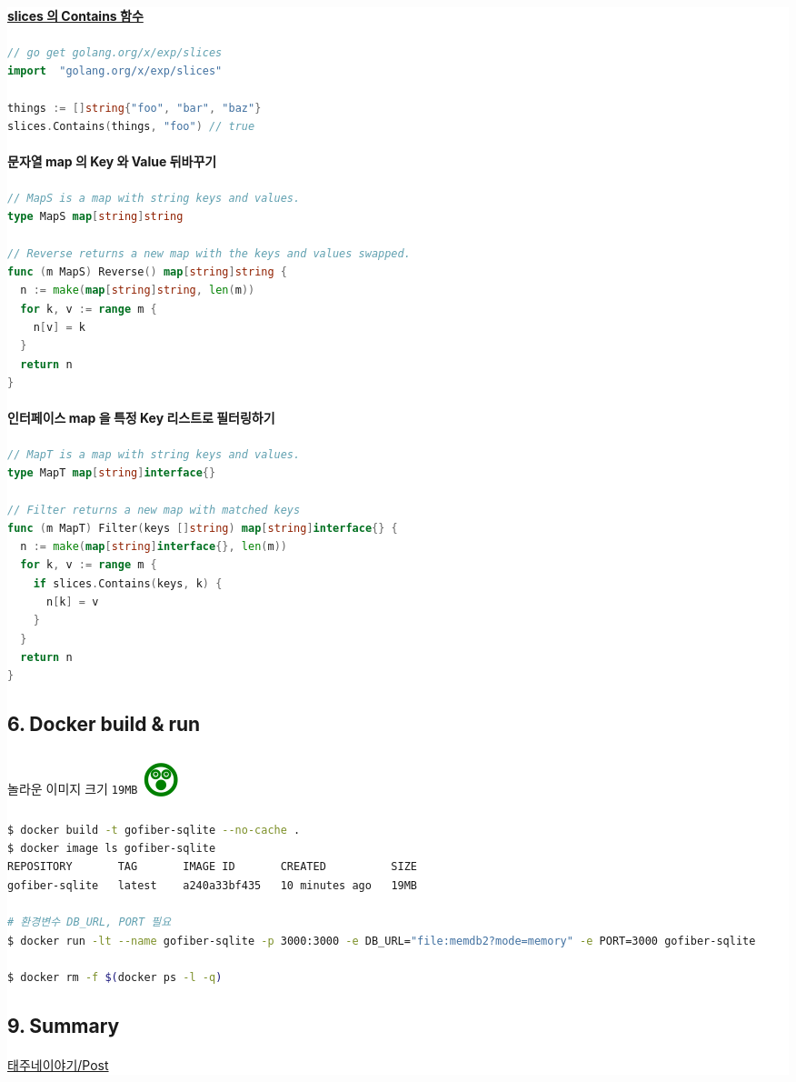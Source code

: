
#### [slices 의 Contains 함수](https://stackoverflow.com/a/71181131/6811653)

```go
// go get golang.org/x/exp/slices
import  "golang.org/x/exp/slices"

things := []string{"foo", "bar", "baz"}
slices.Contains(things, "foo") // true
```

#### 문자열 map 의 Key 와 Value 뒤바꾸기

```go
// MapS is a map with string keys and values.
type MapS map[string]string

// Reverse returns a new map with the keys and values swapped.
func (m MapS) Reverse() map[string]string {
  n := make(map[string]string, len(m))
  for k, v := range m {
    n[v] = k
  }
  return n
}
```

#### 인터페이스 map 을 특정 Key 리스트로 필터링하기

```go
// MapT is a map with string keys and values.
type MapT map[string]interface{}

// Filter returns a new map with matched keys
func (m MapT) Filter(keys []string) map[string]interface{} {
  n := make(map[string]interface{}, len(m))
  for k, v := range m {
    if slices.Contains(keys, k) {
      n[k] = v
    }
  }
  return n
}
```

## 6. Docker build & run

놀라운 이미지 크기 `19MB` <span style="color:green;font-weight:700;font-size:40px"> 😲</span>

```bash
$ docker build -t gofiber-sqlite --no-cache .
$ docker image ls gofiber-sqlite
REPOSITORY       TAG       IMAGE ID       CREATED          SIZE
gofiber-sqlite   latest    a240a33bf435   10 minutes ago   19MB

# 환경변수 DB_URL, PORT 필요
$ docker run -lt --name gofiber-sqlite -p 3000:3000 -e DB_URL="file:memdb2?mode=memory" -e PORT=3000 gofiber-sqlite

$ docker rm -f $(docker ps -l -q)
```

## 9. Summary

[태주네이야기/Post](https://taejoone.jeju.onl/posts/2022-11-15-golang-tutorial-day5/)
